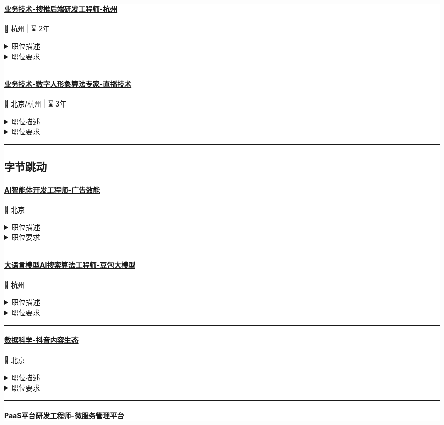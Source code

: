 #### [业务技术-搜推后端研发工程师-杭州](https://talent.taotian.com/off-campus/position-detail?lang=zh&positionId=1230102)

📍 杭州 | ⌛ 2年

<details><summary>职位描述</summary></details>

<details><summary>职位要求</summary></details>

---

#### [业务技术-数字人形象算法专家-直播技术](https://talent.taotian.com/off-campus/position-detail?lang=zh&positionId=1227408)

📍 北京/杭州 | ⌛ 3年

<details><summary>职位描述</summary></details>

<details><summary>职位要求</summary></details>

---

## 字节跳动

#### [AI智能体开发工程师-广告效能](https://jobs.bytedance.com/experienced/position/7494256267562354952/detail)

📍 北京

<details><summary>职位描述</summary></details>

<details><summary>职位要求</summary></details>

---

#### [大语言模型AI搜索算法工程师-豆包大模型](https://jobs.bytedance.com/experienced/position/7493802478275627272/detail)

📍 杭州

<details><summary>职位描述</summary></details>

<details><summary>职位要求</summary></details>

---

#### [数据科学-抖音内容生态](https://jobs.bytedance.com/experienced/position/7491586132653771026/detail)

📍 北京

<details><summary>职位描述</summary></details>

<details><summary>职位要求</summary></details>

---

#### [PaaS平台研发工程师-微服务管理平台](https://jobs.bytedance.com/experienced/position/7491512659445172487/detail)
